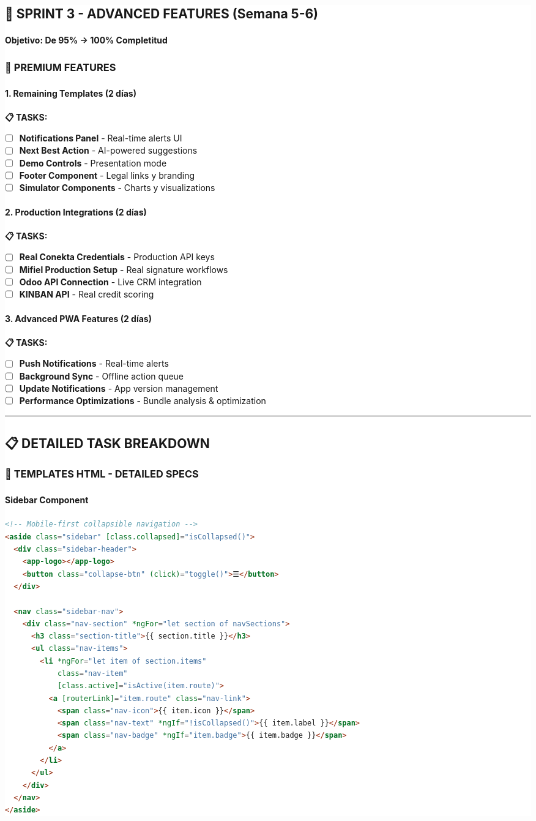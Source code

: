 
## 🚀 SPRINT 3 - ADVANCED FEATURES (Semana 5-6)
**Objetivo: De 95% → 100% Completitud**

### 🎁 **PREMIUM FEATURES**

#### 1. Remaining Templates (2 días)
**📋 TASKS:**
- [ ] **Notifications Panel** - Real-time alerts UI
- [ ] **Next Best Action** - AI-powered suggestions
- [ ] **Demo Controls** - Presentation mode
- [ ] **Footer Component** - Legal links y branding
- [ ] **Simulator Components** - Charts y visualizations

#### 2. Production Integrations (2 días)
**📋 TASKS:**
- [ ] **Real Conekta Credentials** - Production API keys
- [ ] **Mifiel Production Setup** - Real signature workflows  
- [ ] **Odoo API Connection** - Live CRM integration
- [ ] **KINBAN API** - Real credit scoring

#### 3. Advanced PWA Features (2 días)
**📋 TASKS:**
- [ ] **Push Notifications** - Real-time alerts
- [ ] **Background Sync** - Offline action queue
- [ ] **Update Notifications** - App version management
- [ ] **Performance Optimizations** - Bundle analysis & optimization

---

## 📋 DETAILED TASK BREAKDOWN

### 🎯 **TEMPLATES HTML - DETAILED SPECS**

#### Sidebar Component
```html
<!-- Mobile-first collapsible navigation -->
<aside class="sidebar" [class.collapsed]="isCollapsed()">
  <div class="sidebar-header">
    <app-logo></app-logo>
    <button class="collapse-btn" (click)="toggle()">☰</button>
  </div>
  
  <nav class="sidebar-nav">
    <div class="nav-section" *ngFor="let section of navSections">
      <h3 class="section-title">{{ section.title }}</h3>
      <ul class="nav-items">
        <li *ngFor="let item of section.items" 
            class="nav-item" 
            [class.active]="isActive(item.route)">
          <a [routerLink]="item.route" class="nav-link">
            <span class="nav-icon">{{ item.icon }}</span>
            <span class="nav-text" *ngIf="!isCollapsed()">{{ item.label }}</span>
            <span class="nav-badge" *ngIf="item.badge">{{ item.badge }}</span>
          </a>
        </li>
      </ul>
    </div>
  </nav>
</aside>
```
